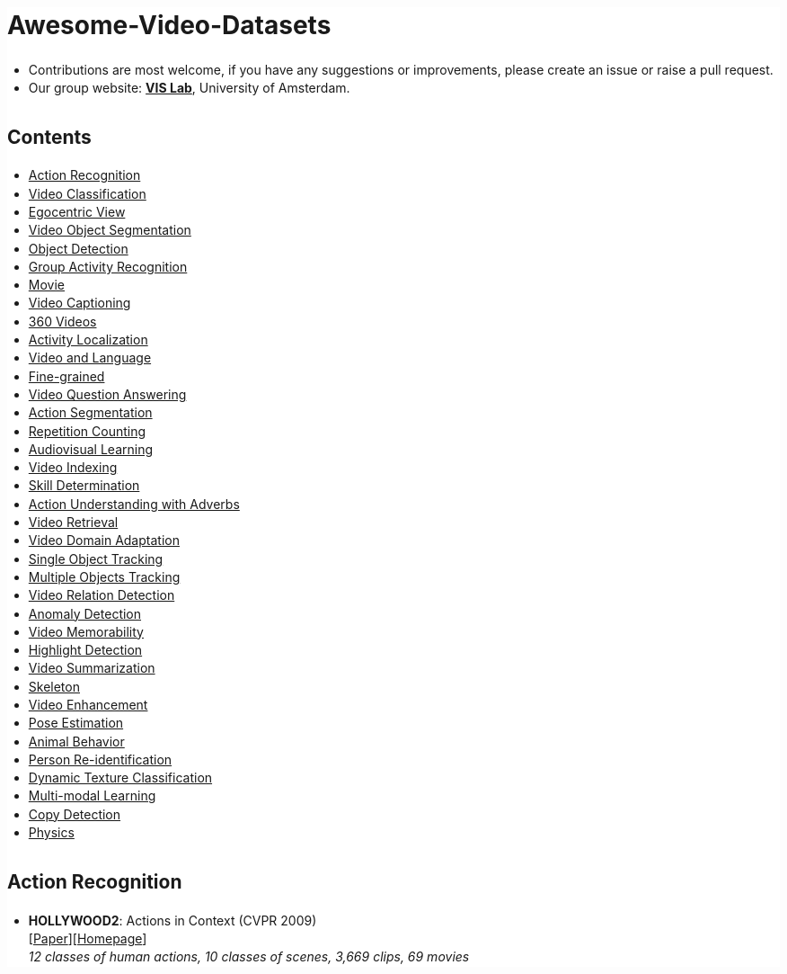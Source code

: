 # Awesome-Video-Datasets

* Contributions are most welcome, if you have any suggestions or improvements, please create an issue or raise a pull request. 
* Our group website: **[VIS Lab](https://ivi.fnwi.uva.nl/vislab/)**, University of Amsterdam. 

## Contents
 - [Action Recognition](#Action-Recognition)
 - [Video Classification](#Video-Classification)
 - [Egocentric View](#Egocentric-View)
 - [Video Object Segmentation](#Video-Object-Segmentation)
 - [Object Detection](#Object-Detection)
 - [Group Activity Recognition](#Group-Activity-Recognition)
 - [Movie](#Movie)
 - [Video Captioning](#Video-Captioning)
 - [360 Videos](#360-Videos)
 - [Activity Localization](#Activity-Localization)
 - [Video and Language](#Video-and-Language)
 - [Fine-grained](#Fine-grained)
 - [Video Question Answering](#Video-Question-Answering)
 - [Action Segmentation](#Action-Segmentation)
 - [Repetition Counting](#Repetition-Counting)
 - [Audiovisual Learning](#Audiovisual-Learning)
 - [Video Indexing](#Video-Indexing)
 - [Skill Determination](#Skill-Determination)
 - [Action Understanding with Adverbs](#Action-Understanding-with-Adverbs)
 - [Video Retrieval](#Video-Retrieval)
 - [Video Domain Adaptation](#Video-Domain-Adaptation)
 - [Single Object Tracking](#Single-Object-Tracking)
 - [Multiple Objects Tracking](#Multiple-Objects-Tracking)
 - [Video Relation Detection](#Video-Relation-Detection)
 - [Anomaly Detection](#Anomaly-Detection)
 - [Video Memorability](#Video-Memorability)
 - [Highlight Detection](#Highlight-Detection)
 - [Video Summarization](#Video-Summarization)
 - [Skeleton](#Skeleton)
 - [Video Enhancement](#Video-Enhancement)
 - [Pose Estimation](#Pose-Estimation)
 - [Animal Behavior](#Animal-Behavior)
 - [Person Re-identification](#Person-Re-identification)
 - [Dynamic Texture Classification](#Dynamic-Texture-Classification)
 - [Multi-modal Learning](#Multi-modal-Learning)
 - [Copy Detection](#Copy-Detection)
 - [Physics](#Physics)


## Action Recognition

* **HOLLYWOOD2**: Actions in Context (CVPR 2009) </br>
[[Paper](http://www.irisa.fr/vista/Papers/2009_cvpr_marszalek.pdf)][[Homepage](https://www.di.ens.fr/~laptev/actions/hollywood2/)]</br>
*12 classes of human actions, 10 classes of scenes, 3,669 clips, 69 movies*

